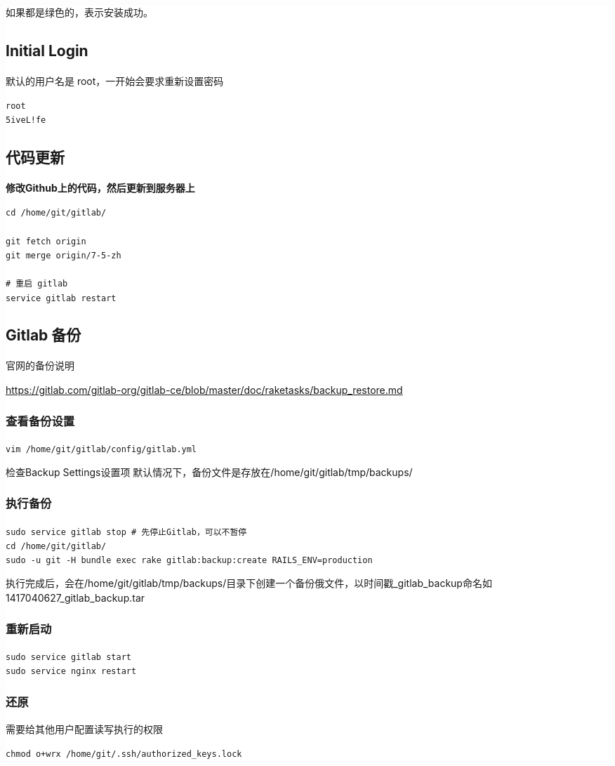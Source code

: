 如果都是绿色的，表示安装成功。

## Initial Login

默认的用户名是 root，一开始会要求重新设置密码

    root
    5iveL!fe

## 代码更新

**修改Github上的代码，然后更新到服务器上**

    cd /home/git/gitlab/
    
    git fetch origin
    git merge origin/7-5-zh

    # 重启 gitlab
    service gitlab restart

## Gitlab 备份

官网的备份说明

https://gitlab.com/gitlab-org/gitlab-ce/blob/master/doc/raketasks/backup_restore.md

### 查看备份设置

    vim /home/git/gitlab/config/gitlab.yml

检查Backup Settings设置项
默认情况下，备份文件是存放在/home/git/gitlab/tmp/backups/

### 执行备份

    sudo service gitlab stop # 先停止Gitlab，可以不暂停
    cd /home/git/gitlab/
    sudo -u git -H bundle exec rake gitlab:backup:create RAILS_ENV=production
    
执行完成后，会在/home/git/gitlab/tmp/backups/目录下创建一个备份俄文件，以时间戳_gitlab_backup命名如 1417040627_gitlab_backup.tar

### 重新启动
    
    sudo service gitlab start
    sudo service nginx restart
    
### 还原

需要给其他用户配置读写执行的权限

    chmod o+wrx /home/git/.ssh/authorized_keys.lock
